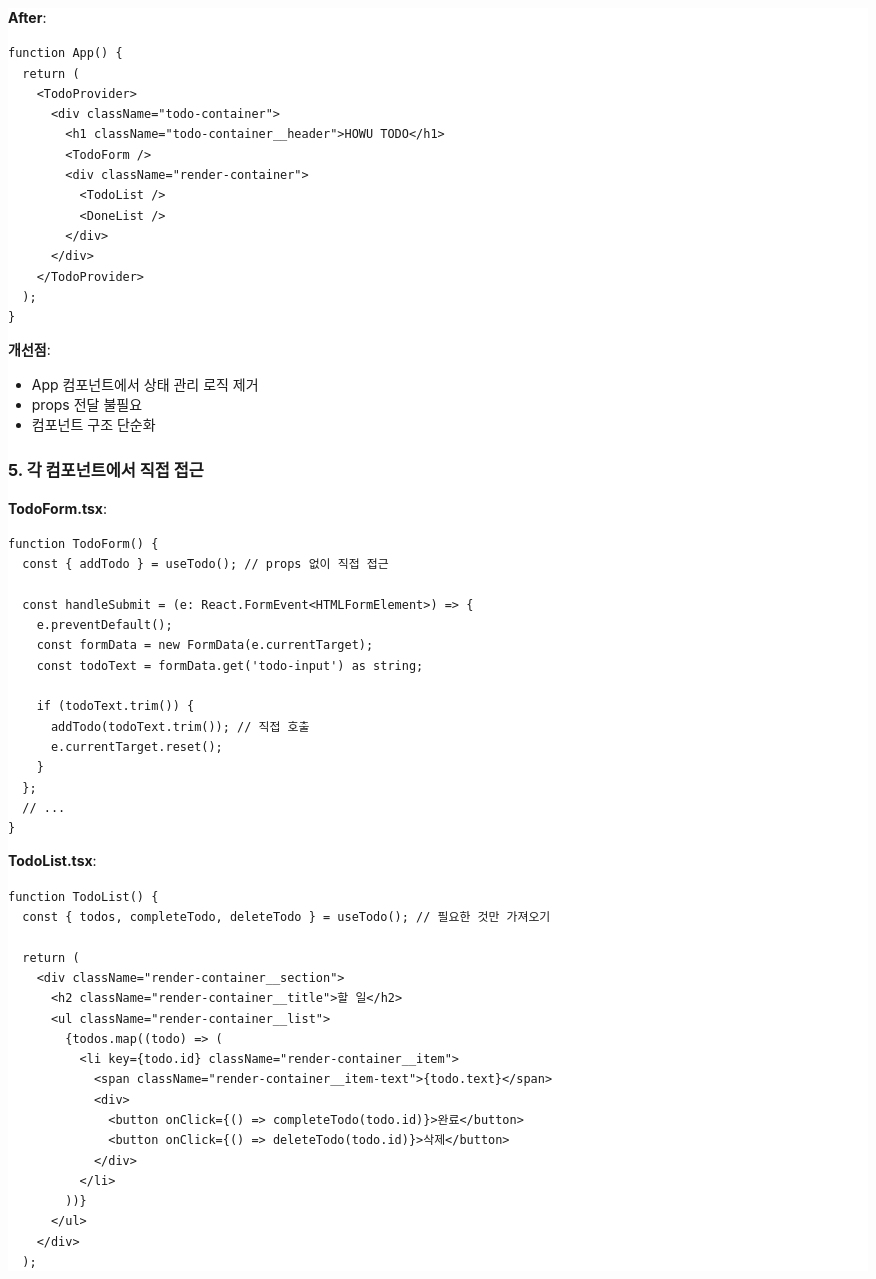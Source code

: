 
**After**:
```tsx
function App() {
  return (
    <TodoProvider>
      <div className="todo-container">
        <h1 className="todo-container__header">HOWU TODO</h1>
        <TodoForm />
        <div className="render-container">
          <TodoList />
          <DoneList />
        </div>
      </div>
    </TodoProvider>
  );
}
```

**개선점**:
- App 컴포넌트에서 상태 관리 로직 제거
- props 전달 불필요
- 컴포넌트 구조 단순화

### 5. 각 컴포넌트에서 직접 접근

**TodoForm.tsx**:
```tsx
function TodoForm() {
  const { addTodo } = useTodo(); // props 없이 직접 접근
  
  const handleSubmit = (e: React.FormEvent<HTMLFormElement>) => {
    e.preventDefault();
    const formData = new FormData(e.currentTarget);
    const todoText = formData.get('todo-input') as string;
    
    if (todoText.trim()) {
      addTodo(todoText.trim()); // 직접 호출
      e.currentTarget.reset();
    }
  };
  // ...
}
```

**TodoList.tsx**:
```tsx
function TodoList() {
  const { todos, completeTodo, deleteTodo } = useTodo(); // 필요한 것만 가져오기
  
  return (
    <div className="render-container__section">
      <h2 className="render-container__title">할 일</h2>
      <ul className="render-container__list">
        {todos.map((todo) => (
          <li key={todo.id} className="render-container__item">
            <span className="render-container__item-text">{todo.text}</span>
            <div>
              <button onClick={() => completeTodo(todo.id)}>완료</button>
              <button onClick={() => deleteTodo(todo.id)}>삭제</button>
            </div>
          </li>
        ))}
      </ul>
    </div>
  );
```